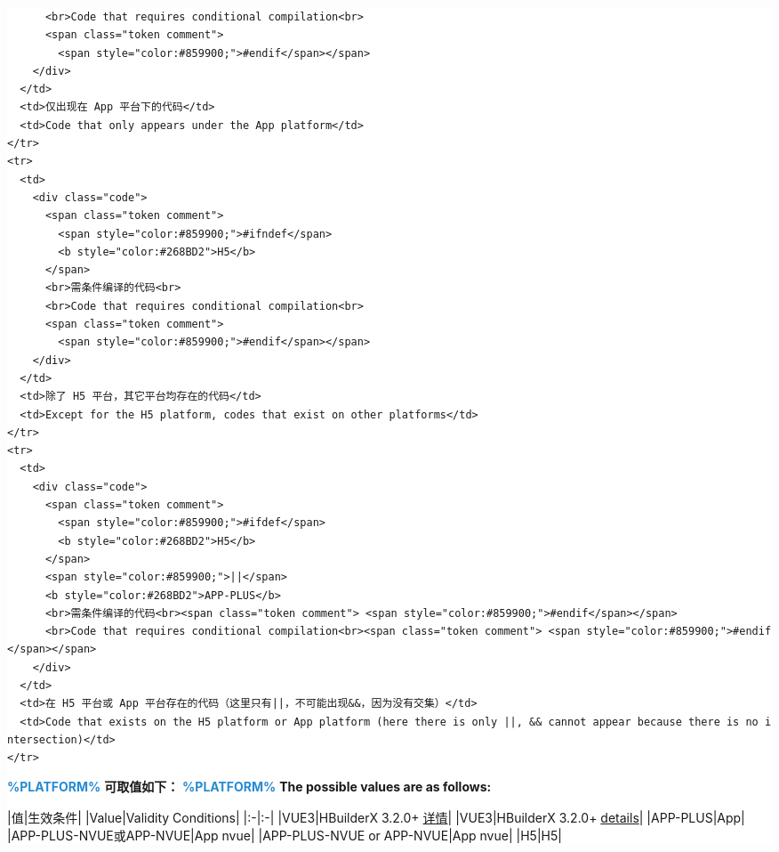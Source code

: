 		  <br>Code that requires conditional compilation<br>
          <span class="token comment">
            <span style="color:#859900;">#endif</span></span>
        </div>
      </td>
      <td>仅出现在 App 平台下的代码</td>
	  <td>Code that only appears under the App platform</td>
    </tr>
    <tr>
      <td>
        <div class="code">
          <span class="token comment">
            <span style="color:#859900;">#ifndef</span>
            <b style="color:#268BD2">H5</b>
          </span>
          <br>需条件编译的代码<br>
		  <br>Code that requires conditional compilation<br>
          <span class="token comment">
            <span style="color:#859900;">#endif</span></span>
        </div>
      </td>
      <td>除了 H5 平台，其它平台均存在的代码</td>
	  <td>Except for the H5 platform, codes that exist on other platforms</td>
    </tr>
    <tr>
      <td>
        <div class="code">
          <span class="token comment">
            <span style="color:#859900;">#ifdef</span>
            <b style="color:#268BD2">H5</b>
          </span>
          <span style="color:#859900;">||</span>
          <b style="color:#268BD2">APP-PLUS</b>
          <br>需条件编译的代码<br><span class="token comment"> <span style="color:#859900;">#endif</span></span>
		  <br>Code that requires conditional compilation<br><span class="token comment"> <span style="color:#859900;">#endif</span></span>
		</div>
      </td>
      <td>在 H5 平台或 App 平台存在的代码（这里只有||，不可能出现&&，因为没有交集）</td>
	  <td>Code that exists on the H5 platform or App platform (here there is only ||, && cannot appear because there is no intersection)</td>
    </tr>
  </tbody>
</table>


<b style="color:#268BD2"> %PLATFORM%</b> **可取值如下：**
<b style="color:#268BD2"> %PLATFORM%</b> **The possible values are as follows:**

|值|生效条件|
|Value|Validity Conditions|
|:-|:-|
|VUE3|HBuilderX 3.2.0+ [详情](https://ask.dcloud.net.cn/article/37834)|
|VUE3|HBuilderX 3.2.0+ [details](https://ask.dcloud.net.cn/article/37834)|
|APP-PLUS|App|
|APP-PLUS-NVUE或APP-NVUE|App nvue|
|APP-PLUS-NVUE or APP-NVUE|App nvue|
|H5|H5|
